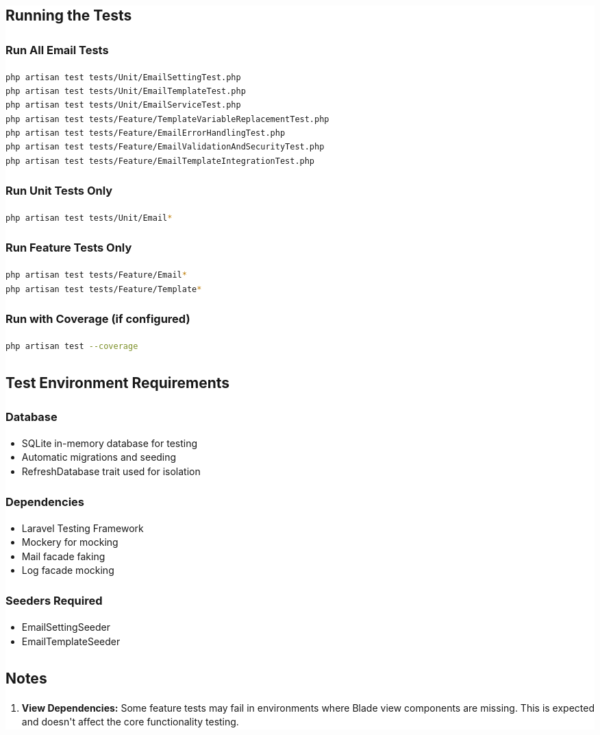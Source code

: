 ## Running the Tests

### Run All Email Tests
```bash
php artisan test tests/Unit/EmailSettingTest.php
php artisan test tests/Unit/EmailTemplateTest.php
php artisan test tests/Unit/EmailServiceTest.php
php artisan test tests/Feature/TemplateVariableReplacementTest.php
php artisan test tests/Feature/EmailErrorHandlingTest.php
php artisan test tests/Feature/EmailValidationAndSecurityTest.php
php artisan test tests/Feature/EmailTemplateIntegrationTest.php
```

### Run Unit Tests Only
```bash
php artisan test tests/Unit/Email*
```

### Run Feature Tests Only
```bash
php artisan test tests/Feature/Email*
php artisan test tests/Feature/Template*
```

### Run with Coverage (if configured)
```bash
php artisan test --coverage
```

## Test Environment Requirements

### Database
- SQLite in-memory database for testing
- Automatic migrations and seeding
- RefreshDatabase trait used for isolation

### Dependencies
- Laravel Testing Framework
- Mockery for mocking
- Mail facade faking
- Log facade mocking

### Seeders Required
- EmailSettingSeeder
- EmailTemplateSeeder

## Notes

1. **View Dependencies:** Some feature tests may fail in environments where Blade view components are missing. This is expected and doesn't affect the core functionality testing.
